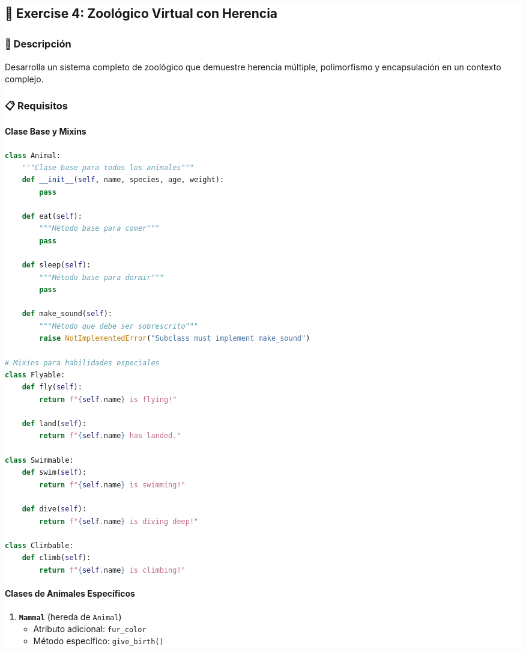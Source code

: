 
## 💪 Exercise 4: Zoológico Virtual con Herencia

### 🐾 Descripción
Desarrolla un sistema completo de zoológico que demuestre herencia múltiple, polimorfismo y encapsulación en un contexto complejo.

### 📋 Requisitos

#### Clase Base y Mixins
```python
class Animal:
    """Clase base para todos los animales"""
    def __init__(self, name, species, age, weight):
        pass
    
    def eat(self):
        """Método base para comer"""
        pass
    
    def sleep(self):
        """Método base para dormir"""
        pass
    
    def make_sound(self):
        """Método que debe ser sobrescrito"""
        raise NotImplementedError("Subclass must implement make_sound")

# Mixins para habilidades especiales
class Flyable:
    def fly(self):
        return f"{self.name} is flying!"
    
    def land(self):
        return f"{self.name} has landed."

class Swimmable:
    def swim(self):
        return f"{self.name} is swimming!"
    
    def dive(self):
        return f"{self.name} is diving deep!"

class Climbable:
    def climb(self):
        return f"{self.name} is climbing!"
```

#### Clases de Animales Específicos
1. **`Mammal`** (hereda de `Animal`)
   - Atributo adicional: `fur_color`
   - Método específico: `give_birth()`
